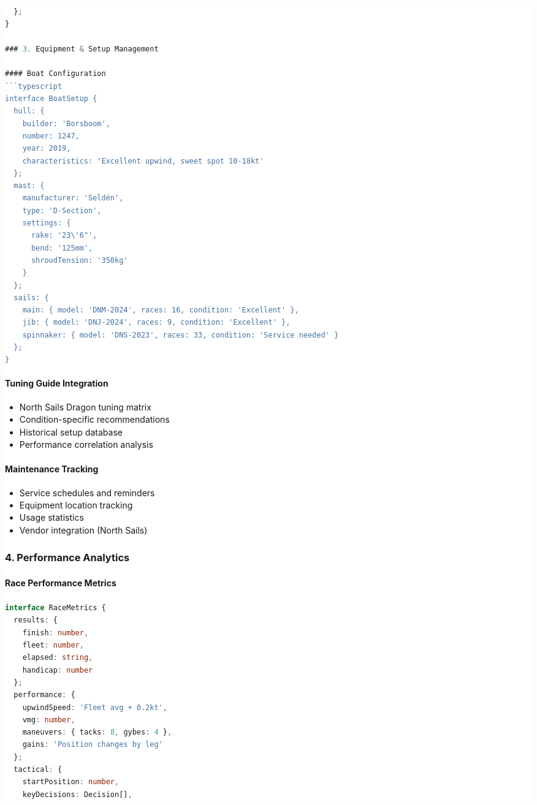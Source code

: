 ```typescript
  };
}

### 3. Equipment & Setup Management

#### Boat Configuration
```typescript
interface BoatSetup {
  hull: {
    builder: 'Borsboom',
    number: 1247,
    year: 2019,
    characteristics: 'Excellent upwind, sweet spot 10-18kt'
  };
  mast: {
    manufacturer: 'Seldén',
    type: 'D-Section',
    settings: {
      rake: '23\'6"',
      bend: '125mm',
      shroudTension: '350kg'
    }
  };
  sails: {
    main: { model: 'DNM-2024', races: 16, condition: 'Excellent' },
    jib: { model: 'DNJ-2024', races: 9, condition: 'Excellent' },
    spinnaker: { model: 'DNS-2023', races: 33, condition: 'Service needed' }
  };
}
```

#### Tuning Guide Integration
- North Sails Dragon tuning matrix
- Condition-specific recommendations
- Historical setup database
- Performance correlation analysis

#### Maintenance Tracking
- Service schedules and reminders
- Equipment location tracking
- Usage statistics
- Vendor integration (North Sails)

### 4. Performance Analytics

#### Race Performance Metrics
```typescript
interface RaceMetrics {
  results: {
    finish: number,
    fleet: number,
    elapsed: string,
    handicap: number
  };
  performance: {
    upwindSpeed: 'Fleet avg + 0.2kt',
    vmg: number,
    maneuvers: { tacks: 8, gybes: 4 },
    gains: 'Position changes by leg'
  };
  tactical: {
    startPosition: number,
    keyDecisions: Decision[],
```
